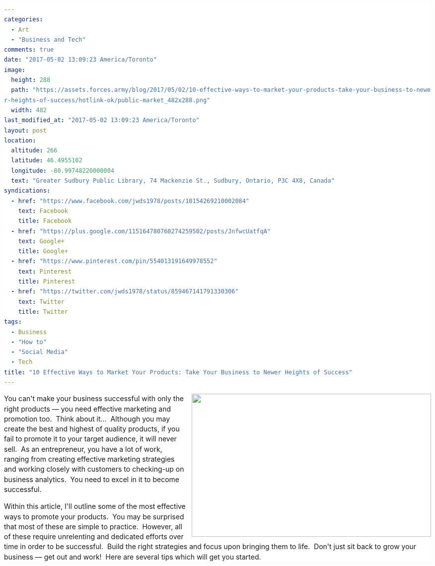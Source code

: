 ```yaml
---
categories:
  - Art
  - "Business and Tech"
comments: true
date: "2017-05-02 13:09:23 America/Toronto"
image:
  height: 288
  path: "https://assets.forces.army/blog/2017/05/02/10-effective-ways-to-market-your-products-take-your-business-to-newer-heights-of-success/hotlink-ok/public-market_482x288.png"
  width: 482
last_modified_at: "2017-05-02 13:09:23 America/Toronto"
layout: post
location:
  altitude: 266
  latitude: 46.4955102
  longitude: -80.99748220000004
  text: "Greater Sudbury Public Library, 74 Mackenzie St., Sudbury, Ontario, P3C 4X8, Canada"
syndications:
  - href: "https://www.facebook.com/jwds1978/posts/10154269210002084"
    text: Facebook
    title: Facebook
  - href: "https://plus.google.com/115164780760274259502/posts/JnfwcUatfqA"
    text: Google+
    title: Google+
  - href: "https://www.pinterest.com/pin/554013191649978552"
    text: Pinterest
    title: Pinterest
  - href: "https://twitter.com/jwds1978/status/859467141791330306"
    text: Twitter
    title: Twitter
tags:
  - Business
  - "How to"
  - "Social Media"
  - Tech
title: "10 Effective Ways to Market Your Products: Take Your Business to Newer Heights of Success"
---
```


<img
  alt="" height="288" src="{{ site.uri.assets }}/blog/2017/05/02/10-effective-ways-to-market-your-products-take-your-business-to-newer-heights-of-success/public-market_482x288.png"
  style="border: 0px; float: right; margin-bottom: 10px; margin-left: 10px;" width="482" />
<p>
  You can't make your business successful with only the right products &#8212; you need effective marketing and promotion too.&nbsp; Think about
  it&hellip;&nbsp; Although you may create the best and highest of quality products, if you fail to promote it to your target audience, it will never
  sell.&nbsp; As an entrepreneur, you have a lot of work, ranging from creating effective marketing strategies and working closely with customers to checking-up
  on business analytics.&nbsp; You need to excel in it to become successful.
</p>
<p>
  Within this article, I'll outline some of the most effective ways to promote your products.&nbsp; You may be surprised that most of these are simple to
  practice.&nbsp; However, all of these require unrelenting and dedicated efforts over time in order to be successful.&nbsp; Build the right strategies and
  focus upon bringing them to life.&nbsp; Don't just sit back to grow your business &#8212; get out and work!&nbsp; Here are several tips which will get you
  started.
</p>
